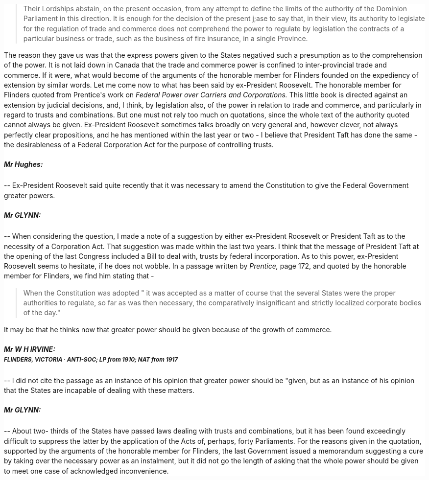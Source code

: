   >Their Lordships abstain, on the present occasion, from any attempt to define the limits of the authority of the Dominion Parliament in this direction. It is enough for the decision of the present j;ase to say that, in their view, its authority to legislate for the regulation of trade and commerce does not comprehend the power to regulate by legislation the contracts of a particular business or trade, such as the business of fire insurance, in a single Province. 

The reason they gave us was that the express powers given to the States negatived such a presumption as to the comprehension of the power. It is not laid down in Canada that the trade and commerce power is confined to inter-provincial trade and commerce. If it were, what would become of the arguments of the honorable member for Flinders founded on the expediency of extension by similar words. Let me come now to what has been said by ex-President Roosevelt. The honorable member for Flinders quoted from Prentice's work on  *Federal Power over Carriers and Corporations.*  This little book is directed against an extension by judicial decisions, and, I think, by legislation also, of the power in relation to trade and commerce, and particularly in regard to trusts and combinations. But one must not rely too much on quotations, since the whole text of the authority quoted cannot always be given. Ex-President Roosevelt sometimes talks broadly on very general and, however clever, not always perfectly clear propositions, and he has mentioned within the last year or two - I believe that  President  Taft has done the same - the desirableness of a Federal Corporation Act for the purpose of controlling trusts. 

##### Mr Hughes:

--  Ex-President Roosevelt said quite recently that it was necessary to amend the Constitution to give the Federal Government greater powers. 

##### Mr GLYNN:

-- When considering the question, I made a note of a suggestion by either ex-President Roosevelt or  President  Taft as to the necessity of a Corporation Act. That suggestion was made within the last two years. I think that the message of  President  Taft at the opening of the last Congress included a Bill to deal with, trusts by federal incorporation. As to this power, ex-President Roosevelt seems to hesitate, if he does not wobble. In a passage written by  *Prentice,*  page  172,  and quoted by the honorable member for Flinders, we find him stating that - 

  >When the Constitution was adopted " it was accepted as a matter of course that the several States were the proper authorities to regulate, so far as was then necessary, the comparatively insignificant and strictly localized corporate bodies of the day." 

It may be that he thinks now that greater power should be given because of the growth of commerce. 

##### Mr W H IRVINE:<br><small class="text-muted">FLINDERS, VICTORIA &middot; ANTI-SOC; LP from 1910; NAT from 1917</small>

--  I did not cite the passage as an instance of his opinion that greater power should be "given, but as an instance of his opinion that the States are incapable of dealing with these matters. 

##### Mr GLYNN:

-- About two- thirds of the States have passed laws dealing with trusts and combinations, but it has been found exceedingly difficult to suppress the latter by the application of the Acts of, perhaps, forty Parliaments. For the reasons given in the quotation, supported by the arguments of the honorable member for Flinders, the last Government issued a memorandum suggesting a cure by taking over the necessary power as an instalment, but it did not go the length of asking that the whole power should be given to meet one case of acknowledged inconvenience. 
